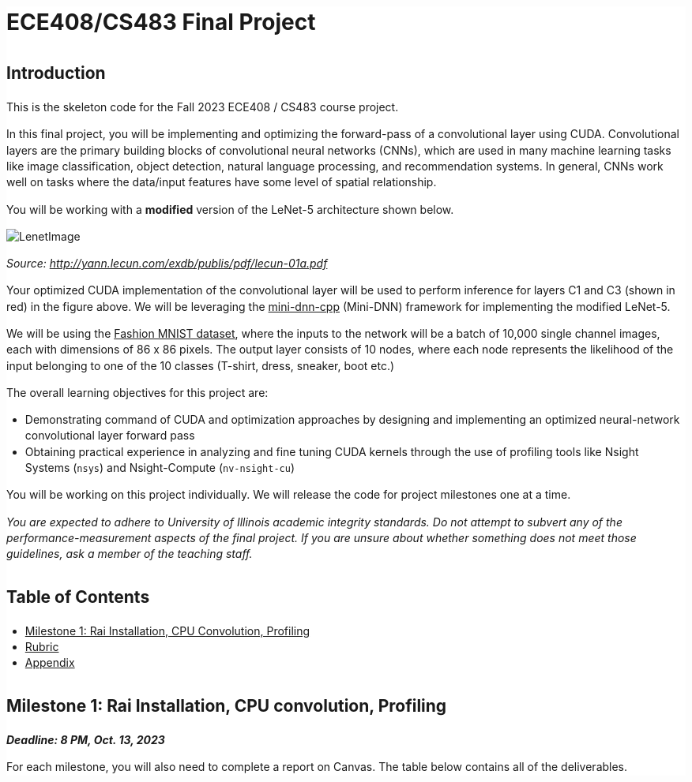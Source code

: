 # ECE408/CS483 Final Project

## Introduction

This is the skeleton code for the Fall 2023 ECE408 / CS483 course project.

In this final project, you will be implementing and optimizing the forward-pass of a convolutional layer using CUDA. Convolutional layers are the primary building blocks of convolutional neural networks (CNNs), which are used in many machine learning tasks like image classification, object detection, natural language processing, and recommendation systems. In general, CNNs work well on tasks where the data/input features have some level of spatial relationship.

You will be working with a **modified** version of the LeNet-5 architecture shown below.

![LenetImage](https://lh5.googleusercontent.com/84RlneM7JSDYDirUr_ceplL4G3-Peyq5dkLJTe2f-3Bj9KuWZjsH2A9Qq5PO5BRLrVfWGPnI3eQu8RkTPgyeUf9ZOWY9JbptVJy9LceAyHRn-O0kbzprx88yb82a5dnCR7EDP7n0)

*Source: http://yann.lecun.com/exdb/publis/pdf/lecun-01a.pdf*

Your optimized CUDA implementation of the convolutional layer will be used to perform inference for layers C1 and C3 (shown in red) in the figure above. We will be leveraging the [mini-dnn-cpp](https://github.com/iamhankai/mini-dnn-cpp) (Mini-DNN) framework for implementing the modified LeNet-5. 

We will be using the [Fashion MNIST dataset](https://github.com/zalandoresearch/fashion-mnist), where the inputs to the network will be a batch of 10,000 single channel images, each with dimensions of 86 x 86 pixels. The output layer consists of 10 nodes, where each node represents the likelihood of the input belonging to one of the 10 classes (T-shirt, dress, sneaker, boot etc.)

The overall learning objectives for this project are:
* Demonstrating command of CUDA and optimization approaches by designing and implementing an optimized neural-network convolutional layer forward pass
* Obtaining practical experience in analyzing and fine tuning CUDA kernels through the use of profiling tools like Nsight Systems (`nsys`) and Nsight-Compute (`nv-nsight-cu`)

You will be working on this project individually. We will release the code for project milestones one at a time.

*You are expected to adhere to University of Illinois academic integrity standards. Do not attempt to subvert any of the performance-measurement aspects of the final project. If you are unsure about whether something does not meet those guidelines, ask a member of the teaching staff.*

## Table of Contents

* [Milestone 1: Rai Installation, CPU Convolution, Profiling](#milestone-1-rai-installation-cpu-convolution-profiling)
* [Rubric](#rubric)
* [Appendix](#appendix)

## Milestone 1: Rai Installation, CPU convolution, Profiling

***Deadline: 8 PM, Oct. 13, 2023***

For each milestone, you will also need to complete a report on Canvas. The table below contains all of the deliverables.
